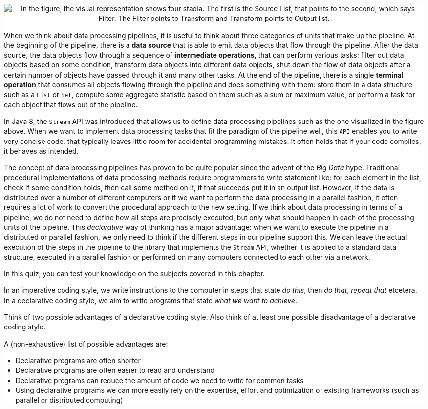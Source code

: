<center><img width="593" alt="In the figure, the visual representation shows four stadia. The first is the Source List, that points to the second, which says Filter. The Filter points to Transform and Transform points to Output list." src="https://user-images.githubusercontent.com/67587903/129425492-74770591-9e7c-44cc-83c7-0c81034ae125.PNG"></center>

When we think about data processing pipelines, it is useful to think about three categories of units that make up the pipeline. At the beginning of the pipeline, there is a **data source** that is able to emit data objects that flow through the pipeline. After the data source, the data objects flow through a sequence of **intermediate operations**, that can perform various tasks: filter out data objects based on some condition, transform data objects into different data objects, shut down the flow of data objects after a certain number of objects have passed through it and many other tasks. At the end of the pipeline, there is a single **terminal operation** that consumes all objects flowing through the pipeline and does something with them: store them in a data structure such as a `List` or `Set`, compute some aggregate statistic based on them such as a sum or maximum value, or perform a task for each object that flows out of the pipeline.

In Java 8, the `Stream` API was introduced that allows us to define data processing pipelines such as the one visualized in the figure above. When we want to implement data processing tasks that fit the paradigm of the pipeline well, this `API` enables you to write very concise code, that typically leaves little room for accidental programming mistakes. It often holds that if your code compiles, it behaves as intended.

The concept of data processing pipelines has proven to be quite popular since the advent of the *Big Data* hype.
Traditional procedural implementations of data processing methods require programmers to write statement like: for each element in the list, check if some condition holds, then call some method on it, if that succeeds put it in an output list.
However, if the data is distributed over a number of different computers or if we want to perform the data processing in a parallel fashion, it often requires a lot of work to convert the procedural approach to the new setting.
If we think about data processing in terms of a pipeline, we do not need to define how all steps are precisely executed, but only what should happen in each of the processing units of the pipeline.
This *declarative* way of thinking has a major advantage: when we want to execute the pipeline in a distributed or parallel fashion, we only need to think if the different steps in our pipeline support this.
We can leave the actual execution of the steps in the pipeline to the library that implements the `Stream` API, whether it is applied to a standard data structure, executed in a parallel fashion or performed on many computers connected to each other via a network.

<Exercise title="Test your knowledge">

In this quiz, you can test your knowledge on the subjects covered in this chapter.

In an imperative coding style, we write instructions to the computer in steps that state *do this*, then *do that*, *repeat that* etcetera. In a declarative coding style, we aim to write programs that state *what we want to achieve*.

Think of two possible advantages of a declarative coding style. Also think of at least one possible disadvantage of a declarative coding style.

<Solution>

A (non-exhaustive) list of possible advantages are:

* Declarative programs are often shorter
* Declarative programs are often easier to read and understand
* Declarative programs can reduce the amount of code we need to write for common tasks
* Using declarative programs we can more easily rely on the expertise, effort and optimization of existing frameworks (such as parallel or distributed computing)
